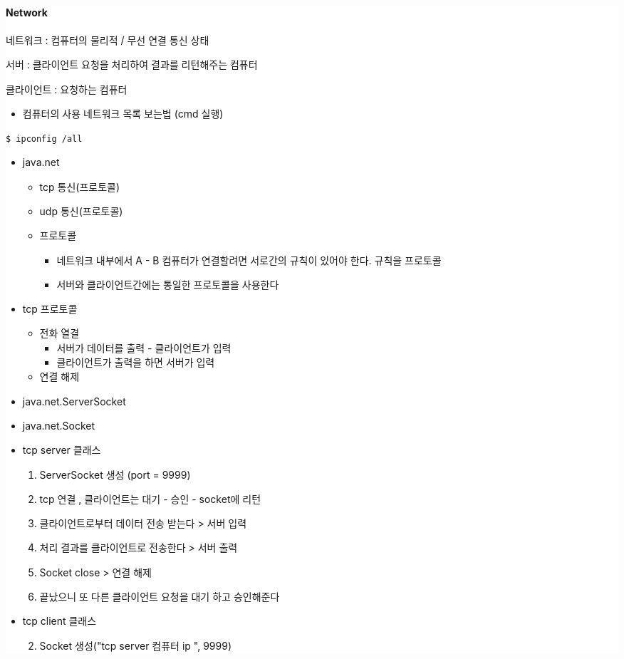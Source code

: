 

#### Network



네트워크 : 컴퓨터의 물리적 / 무선 연결 통신 상태

서버 : 클라이언트 요청을 처리하여 결과를 리턴해주는 컴퓨터

클라이언트 : 요청하는 컴퓨터



- 컴퓨터의 사용 네트워크 목록 보는법 (cmd 실행)

```bash
$ ipconfig /all
```

- java.net

  - tcp 통신(프로토콜)

  - udp 통신(프로토콜)

  - 프로토콜

    - 네트워크 내부에서 A - B 컴퓨터가 연결할려면 서로간의 규칙이 있어야 한다. 규칙을 프로토콜

    - 서버와 클라이언트간에는 통일한 프로토콜을 사용한다

- tcp 프로토콜
  - 전화 열결
    - 서버가 데이터를 출력 - 클라이언트가 입력
    - 클라이언트가 출력을 하면 서버가 입력
  - 연결 해제



- java.net.ServerSocket



- java.net.Socket



- tcp server 클래스

  1.  ServerSocket 생성 (port = 9999)

     

     3. tcp 연결 , 클라이언트는 대기 - 승인 - socket에 리턴

     

     5. 클라이언트로부터 데이터 전송 받는다 > 서버 입력
     6. 처리 결과를 클라이언트로 전송한다 > 서버 출력

     9. Socket close > 연결 해제
     10. 끝났으니 또 다른 클라이언트 요청을 대기 하고 승인해준다



- tcp client 클래스

  2. Socket 생성("tcp server 컴퓨터 ip ", 9999)
